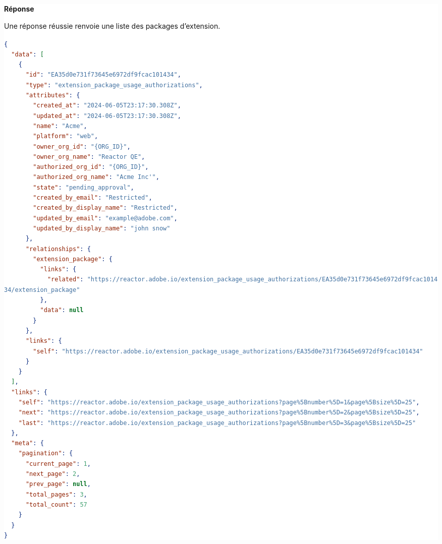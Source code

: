 **Réponse**

Une réponse réussie renvoie une liste des packages d’extension.

```json
{
  "data": [
    {
      "id": "EA35d0e731f73645e6972df9fcac101434",
      "type": "extension_package_usage_authorizations",
      "attributes": {
        "created_at": "2024-06-05T23:17:30.308Z",
        "updated_at": "2024-06-05T23:17:30.308Z",
        "name": "Acme",
        "platform": "web",
        "owner_org_id": "{ORG_ID}",
        "owner_org_name": "Reactor QE",
        "authorized_org_id": "{ORG_ID}",
        "authorized_org_name": "Acme Inc'",
        "state": "pending_approval",
        "created_by_email": "Restricted",
        "created_by_display_name": "Restricted",
        "updated_by_email": "example@adobe.com",
        "updated_by_display_name": "john snow"
      },
      "relationships": {
        "extension_package": {
          "links": {
            "related": "https://reactor.adobe.io/extension_package_usage_authorizations/EA35d0e731f73645e6972df9fcac101434/extension_package"
          },
          "data": null
        }
      },
      "links": {
        "self": "https://reactor.adobe.io/extension_package_usage_authorizations/EA35d0e731f73645e6972df9fcac101434"
      }
    }
  ],
  "links": {
    "self": "https://reactor.adobe.io/extension_package_usage_authorizations?page%5Bnumber%5D=1&page%5Bsize%5D=25",
    "next": "https://reactor.adobe.io/extension_package_usage_authorizations?page%5Bnumber%5D=2&page%5Bsize%5D=25",
    "last": "https://reactor.adobe.io/extension_package_usage_authorizations?page%5Bnumber%5D=3&page%5Bsize%5D=25"
  },
  "meta": {
    "pagination": {
      "current_page": 1,
      "next_page": 2,
      "prev_page": null,
      "total_pages": 3,
      "total_count": 57
    }
  }
}
```
